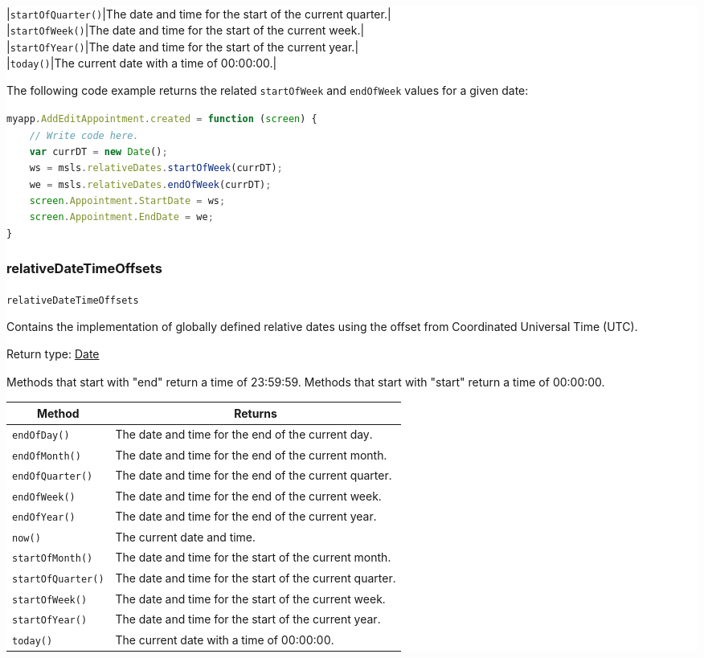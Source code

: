 |`startOfQuarter()`|The date and time for the start of the current quarter.|  
|`startOfWeek()`|The date and time for the start of the current week.|  
|`startOfYear()`|The date and time for the start of the current year.|  
|`today()`|The current date with a time of 00:00:00.|  
  
 The following code example returns the related `startOfWeek` and `endOfWeek` values for a given date:  
  
```javascript  
myapp.AddEditAppointment.created = function (screen) {  
    // Write code here.   
    var currDT = new Date();  
    ws = msls.relativeDates.startOfWeek(currDT);  
    we = msls.relativeDates.endOfWeek(currDT);  
    screen.Appointment.StartDate = ws;  
    screen.Appointment.EndDate = we;  
}  
```  
  
###  <a name="offset"></a> relativeDateTimeOffsets  
 `relativeDateTimeOffsets`  
  
 Contains the implementation of globally defined relative dates using the offset from Coordinated Universal Time (UTC).  
  
 Return type: [Date](http://msdn.microsoft.com/library/cd9w2te4\(v=vs.94\).aspx)  
  
 Methods that start with "end" return a time of 23:59:59.  Methods that start with "start" return a time of 00:00:00.  
  
|Method|Returns|  
|------------|-------------|  
|`endOfDay()`|The date and time for the end of the current day.|  
|`endOfMonth()`|The date and time for the end of the current month.|  
|`endOfQuarter()`|The date and time for the end of the current quarter.|  
|`endOfWeek()`|The date and time for the end of the current week.|  
|`endOfYear()`|The date and time for the end of the current year.|  
|`now()`|The current date and time.|  
|`startOfMonth()`|The date and time for the start of the current month.|  
|`startOfQuarter()`|The date and time for the start of the current quarter.|  
|`startOfWeek()`|The date and time for the start of the current week.|  
|`startOfYear()`|The date and time for the start of the current year.|  
|`today()`|The current date with a time of 00:00:00.|  
  